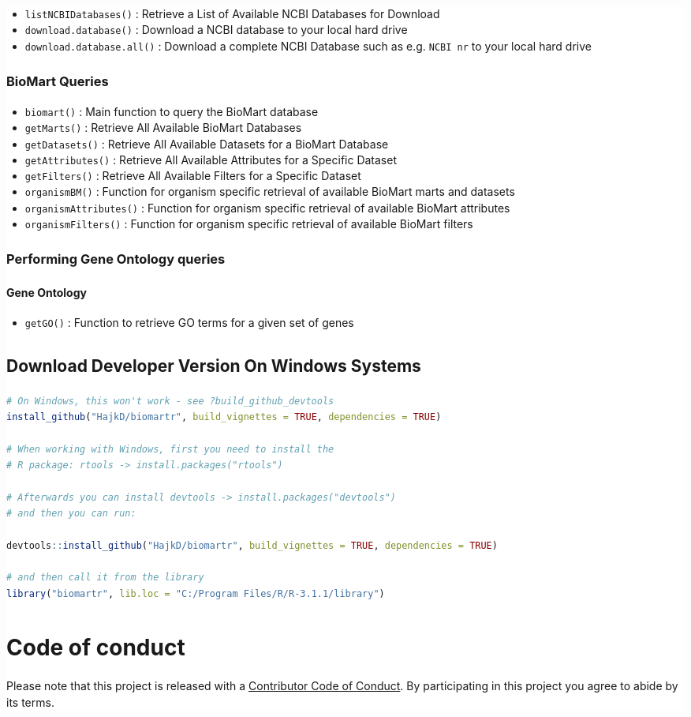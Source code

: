 * `listNCBIDatabases()` : Retrieve a List of Available NCBI Databases for Download
* `download.database()` : Download a NCBI database to your local hard drive
* `download.database.all()` : Download a complete NCBI Database such as e.g. `NCBI nr` to your local hard drive

### BioMart Queries

* `biomart()` : Main function to query the BioMart database
* `getMarts()` : Retrieve All Available BioMart Databases
* `getDatasets()` : Retrieve All Available Datasets for a BioMart Database
* `getAttributes()` : Retrieve All Available Attributes for a Specific Dataset
* `getFilters()` : Retrieve All Available Filters for a Specific Dataset
* `organismBM()` : Function for organism specific retrieval of available BioMart marts and datasets
* `organismAttributes()` : Function for organism specific retrieval of available BioMart attributes
* `organismFilters()` : Function for organism specific retrieval of available BioMart filters

### Performing Gene Ontology queries

#### Gene Ontology

* `getGO()` : Function to retrieve GO terms for a given set of genes


## Download Developer Version On Windows Systems

```r
# On Windows, this won't work - see ?build_github_devtools
install_github("HajkD/biomartr", build_vignettes = TRUE, dependencies = TRUE)

# When working with Windows, first you need to install the
# R package: rtools -> install.packages("rtools")

# Afterwards you can install devtools -> install.packages("devtools")
# and then you can run:

devtools::install_github("HajkD/biomartr", build_vignettes = TRUE, dependencies = TRUE)

# and then call it from the library
library("biomartr", lib.loc = "C:/Program Files/R/R-3.1.1/library")
```

# Code of conduct

Please note that this project is released with a [Contributor Code of Conduct](https://github.com/ropensci/biomartr/blob/master/CONDUCT.md). By participating in this project you agree to abide by its terms.


